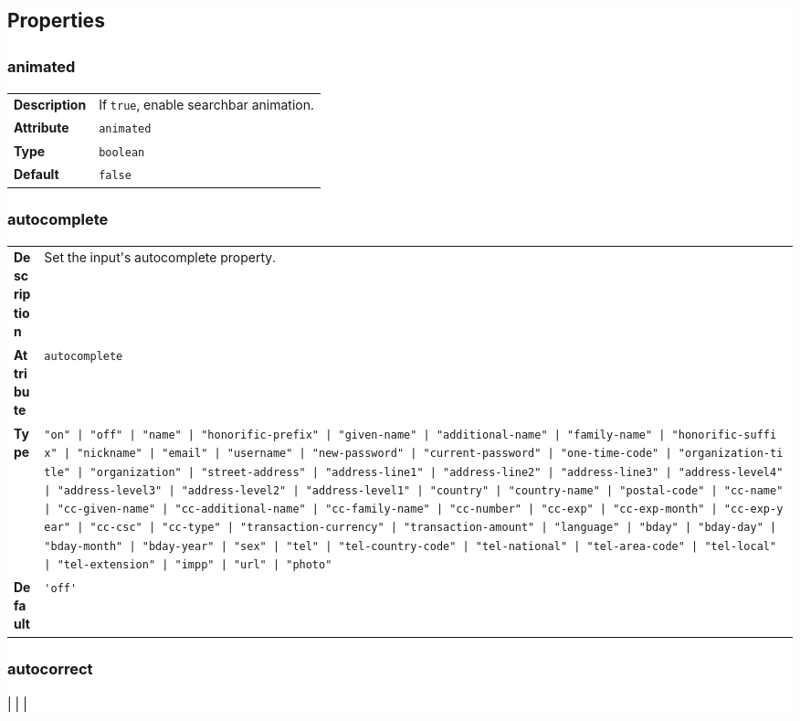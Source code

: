 </TabItem>

</Tabs>

## Properties

### animated

|                 |                                        |
| --------------- | -------------------------------------- |
| **Description** | If `true`, enable searchbar animation. |
| **Attribute**   | `animated`                             |
| **Type**        | `boolean`                              |
| **Default**     | `false`                                |

### autocomplete

|                 |                                                                                                                                                                                                                                                                                                                                                                                                                                                                                                                                                                                                                                                                                                                                                                                                                                                                                                                             |
| --------------- | --------------------------------------------------------------------------------------------------------------------------------------------------------------------------------------------------------------------------------------------------------------------------------------------------------------------------------------------------------------------------------------------------------------------------------------------------------------------------------------------------------------------------------------------------------------------------------------------------------------------------------------------------------------------------------------------------------------------------------------------------------------------------------------------------------------------------------------------------------------------------------------------------------------------------- |
| **Description** | Set the input's autocomplete property.                                                                                                                                                                                                                                                                                                                                                                                                                                                                                                                                                                                                                                                                                                                                                                                                                                                                                      |
| **Attribute**   | `autocomplete`                                                                                                                                                                                                                                                                                                                                                                                                                                                                                                                                                                                                                                                                                                                                                                                                                                                                                                              |
| **Type**        | `"on" \| "off" \| "name" \| "honorific-prefix" \| "given-name" \| "additional-name" \| "family-name" \| "honorific-suffix" \| "nickname" \| "email" \| "username" \| "new-password" \| "current-password" \| "one-time-code" \| "organization-title" \| "organization" \| "street-address" \| "address-line1" \| "address-line2" \| "address-line3" \| "address-level4" \| "address-level3" \| "address-level2" \| "address-level1" \| "country" \| "country-name" \| "postal-code" \| "cc-name" \| "cc-given-name" \| "cc-additional-name" \| "cc-family-name" \| "cc-number" \| "cc-exp" \| "cc-exp-month" \| "cc-exp-year" \| "cc-csc" \| "cc-type" \| "transaction-currency" \| "transaction-amount" \| "language" \| "bday" \| "bday-day" \| "bday-month" \| "bday-year" \| "sex" \| "tel" \| "tel-country-code" \| "tel-national" \| "tel-area-code" \| "tel-local" \| "tel-extension" \| "impp" \| "url" \| "photo"` |
| **Default**     | `'off'`                                                                                                                                                                                                                                                                                                                                                                                                                                                                                                                                                                                                                                                                                                                                                                                                                                                                                                                     |

### autocorrect

|                 |                                       |